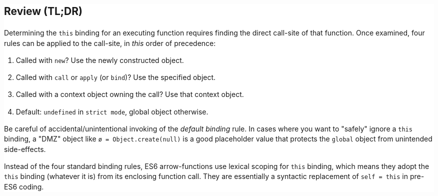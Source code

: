 ## Review (TL;DR)

Determining the `this` binding for an executing function requires finding the direct call-site of that function. Once examined, four rules can be applied to the call-site, in *this* order of precedence:

1. Called with `new`? Use the newly constructed object.

2. Called with `call` or `apply` (or `bind`)? Use the specified object.

3. Called with a context object owning the call? Use that context object.

4. Default: `undefined` in `strict mode`, global object otherwise.

Be careful of accidental/unintentional invoking of the *default binding* rule. In cases where you want to "safely" ignore a `this` binding, a "DMZ" object like `ø = Object.create(null)` is a good placeholder value that protects the `global` object from unintended side-effects.

Instead of the four standard binding rules, ES6 arrow-functions use lexical scoping for `this` binding, which means they adopt the `this` binding (whatever it is) from its enclosing function call. They are essentially a syntactic replacement of `self = this` in pre-ES6 coding.
